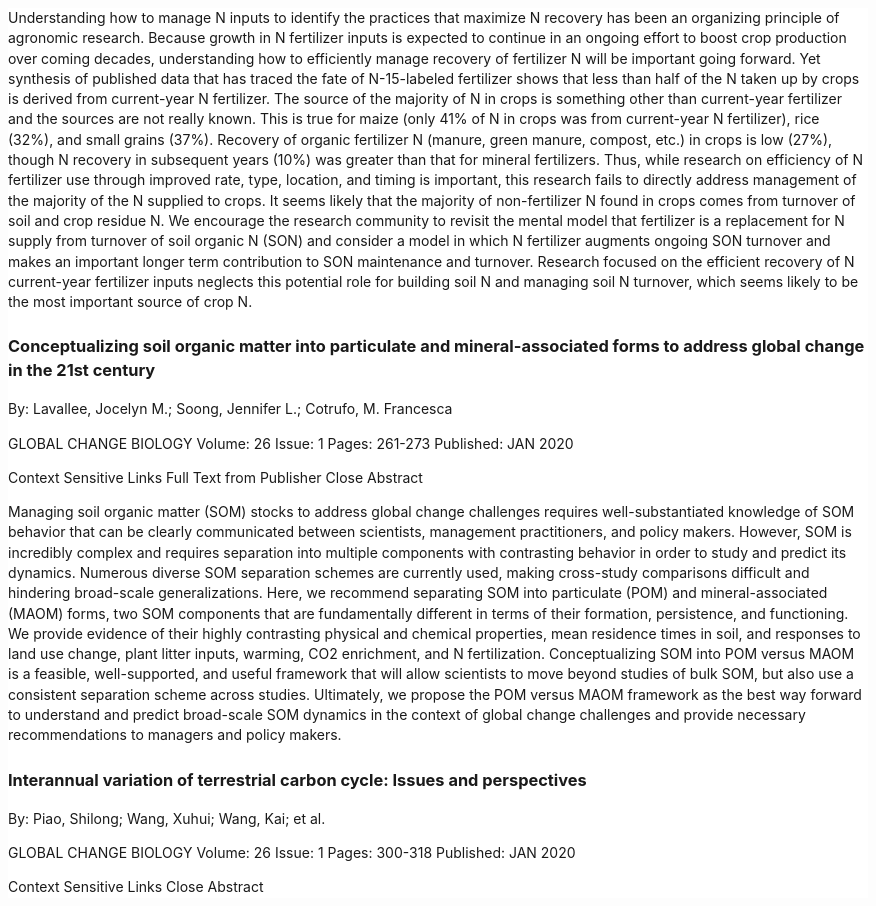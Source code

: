 Understanding how to manage N inputs to identify the practices that maximize N recovery has been an organizing principle of agronomic research. Because growth in N fertilizer inputs is expected to continue in an ongoing effort to boost crop production over coming decades, understanding how to efficiently manage recovery of fertilizer N will be important going forward. Yet synthesis of published data that has traced the fate of N-15-labeled fertilizer shows that less than half of the N taken up by crops is derived from current-year N fertilizer. The source of the majority of N in crops is something other than current-year fertilizer and the sources are not really known. This is true for maize (only 41% of N in crops was from current-year N fertilizer), rice (32%), and small grains (37%). Recovery of organic fertilizer N (manure, green manure, compost, etc.) in crops is low (27%), though N recovery in subsequent years (10%) was greater than that for mineral fertilizers. Thus, while research on efficiency of N fertilizer use through improved rate, type, location, and timing is important, this research fails to directly address management of the majority of the N supplied to crops. It seems likely that the majority of non-fertilizer N found in crops comes from turnover of soil and crop residue N. We encourage the research community to revisit the mental model that fertilizer is a replacement for N supply from turnover of soil organic N (SON) and consider a model in which N fertilizer augments ongoing SON turnover and makes an important longer term contribution to SON maintenance and turnover. Research focused on the efficient recovery of N current-year fertilizer inputs neglects this potential role for building soil N and managing soil N turnover, which seems likely to be the most important source of crop N.

###  Conceptualizing soil organic matter into particulate and mineral-associated forms to address global change in the 21st century

By: Lavallee, Jocelyn M.; Soong, Jennifer L.; Cotrufo, M. Francesca

GLOBAL CHANGE BIOLOGY  Volume: 26   Issue: 1   Pages: 261-273   Published: JAN 2020

Context Sensitive Links Full Text from Publisher  Close Abstract

Managing soil organic matter (SOM) stocks to address global change challenges requires well-substantiated knowledge of SOM behavior that can be clearly communicated between scientists, management practitioners, and policy makers. However, SOM is incredibly complex and requires separation into multiple components with contrasting behavior in order to study and predict its dynamics. Numerous diverse SOM separation schemes are currently used, making cross-study comparisons difficult and hindering broad-scale generalizations. Here, we recommend separating SOM into particulate (POM) and mineral-associated (MAOM) forms, two SOM components that are fundamentally different in terms of their formation, persistence, and functioning. We provide evidence of their highly contrasting physical and chemical properties, mean residence times in soil, and responses to land use change, plant litter inputs, warming, CO2 enrichment, and N fertilization. Conceptualizing SOM into POM versus MAOM is a feasible, well-supported, and useful framework that will allow scientists to move beyond studies of bulk SOM, but also use a consistent separation scheme across studies. Ultimately, we propose the POM versus MAOM framework as the best way forward to understand and predict broad-scale SOM dynamics in the context of global change challenges and provide necessary recommendations to managers and policy makers.

###  Interannual variation of terrestrial carbon cycle: Issues and perspectives

By: Piao, Shilong; Wang, Xuhui; Wang, Kai; et al.

GLOBAL CHANGE BIOLOGY  Volume: 26   Issue: 1   Pages: 300-318   Published: JAN 2020

Context Sensitive Links  Close Abstract

